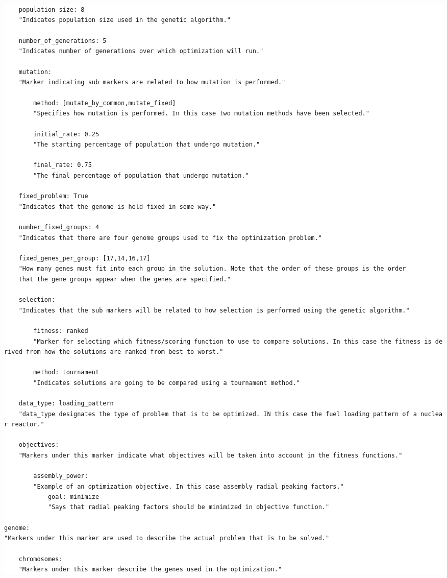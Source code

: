         population_size: 8
        "Indicates population size used in the genetic algorithm."

        number_of_generations: 5
        "Indicates number of generations over which optimization will run." 

        mutation:
        "Marker indicating sub markers are related to how mutation is performed."
            
            method: [mutate_by_common,mutate_fixed]
            "Specifies how mutation is performed. In this case two mutation methods have been selected."

            initial_rate: 0.25
            "The starting percentage of population that undergo mutation."

            final_rate: 0.75
            "The final percentage of population that undergo mutation."

        fixed_problem: True
        "Indicates that the genome is held fixed in some way."

        number_fixed_groups: 4
        "Indicates that there are four genome groups used to fix the optimization problem."

        fixed_genes_per_group: [17,14,16,17]
        "How many genes must fit into each group in the solution. Note that the order of these groups is the order
        that the gene groups appear when the genes are specified."

        selection:
        "Indicates that the sub markers will be related to how selection is performed using the genetic algorithm." 
		
            fitness: ranked
            "Marker for selecting which fitness/scoring function to use to compare solutions. In this case the fitness is derived from how the solutions are ranked from best to worst."

            method: tournament
            "Indicates solutions are going to be compared using a tournament method." 

        data_type: loading_pattern
        "data_type designates the type of problem that is to be optimized. IN this case the fuel loading pattern of a nuclear reactor."

        objectives:
        "Markers under this marker indicate what objectives will be taken into account in the fitness functions."

            assembly_power:
            "Example of an optimization objective. In this case assembly radial peaking factors."
                goal: minimize
                "Says that radial peaking factors should be minimized in objective function."
            
	genome:
	"Markers under this marker are used to describe the actual problem that is to be solved."

	    chromosomes:
	    "Markers under this marker describe the genes used in the optimization."
